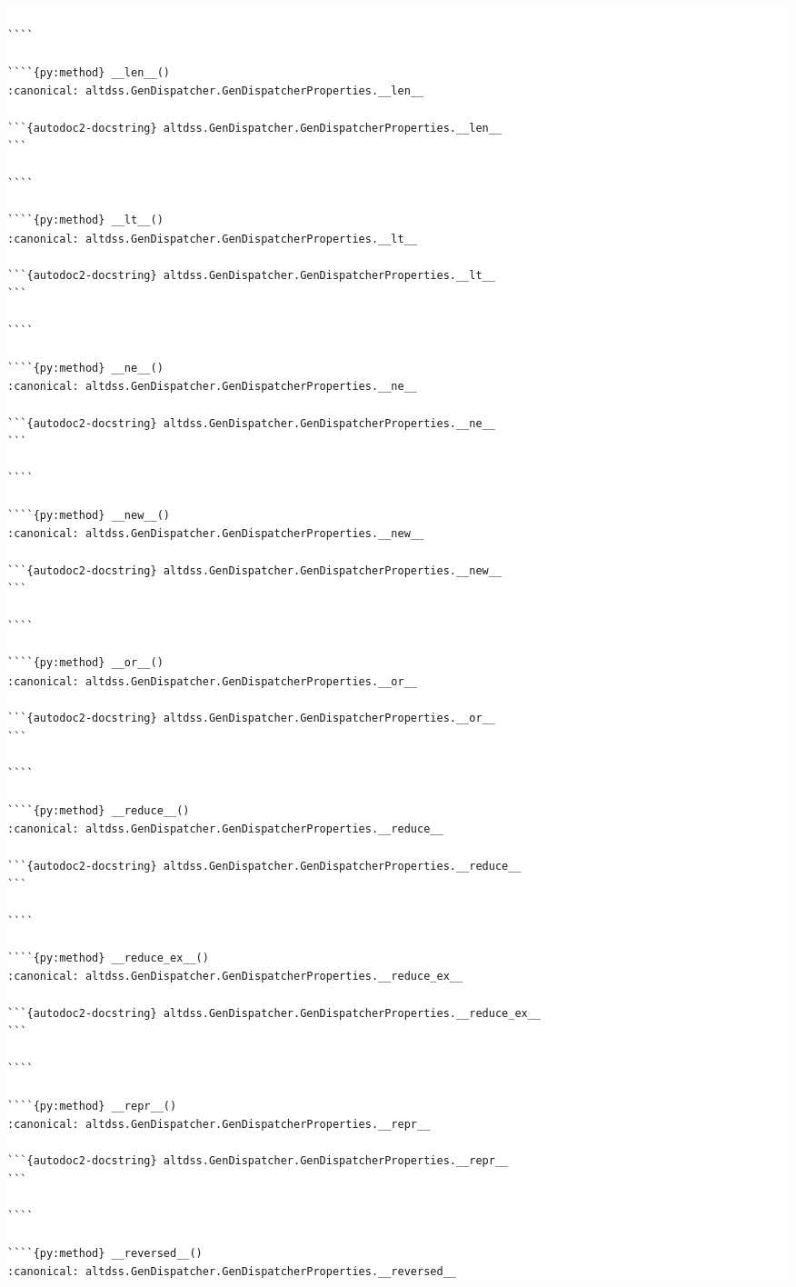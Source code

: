 `````{py:class} GenDispatcherProperties()

````

````{py:method} __len__()
:canonical: altdss.GenDispatcher.GenDispatcherProperties.__len__

```{autodoc2-docstring} altdss.GenDispatcher.GenDispatcherProperties.__len__
```

````

````{py:method} __lt__()
:canonical: altdss.GenDispatcher.GenDispatcherProperties.__lt__

```{autodoc2-docstring} altdss.GenDispatcher.GenDispatcherProperties.__lt__
```

````

````{py:method} __ne__()
:canonical: altdss.GenDispatcher.GenDispatcherProperties.__ne__

```{autodoc2-docstring} altdss.GenDispatcher.GenDispatcherProperties.__ne__
```

````

````{py:method} __new__()
:canonical: altdss.GenDispatcher.GenDispatcherProperties.__new__

```{autodoc2-docstring} altdss.GenDispatcher.GenDispatcherProperties.__new__
```

````

````{py:method} __or__()
:canonical: altdss.GenDispatcher.GenDispatcherProperties.__or__

```{autodoc2-docstring} altdss.GenDispatcher.GenDispatcherProperties.__or__
```

````

````{py:method} __reduce__()
:canonical: altdss.GenDispatcher.GenDispatcherProperties.__reduce__

```{autodoc2-docstring} altdss.GenDispatcher.GenDispatcherProperties.__reduce__
```

````

````{py:method} __reduce_ex__()
:canonical: altdss.GenDispatcher.GenDispatcherProperties.__reduce_ex__

```{autodoc2-docstring} altdss.GenDispatcher.GenDispatcherProperties.__reduce_ex__
```

````

````{py:method} __repr__()
:canonical: altdss.GenDispatcher.GenDispatcherProperties.__repr__

```{autodoc2-docstring} altdss.GenDispatcher.GenDispatcherProperties.__repr__
```

````

````{py:method} __reversed__()
:canonical: altdss.GenDispatcher.GenDispatcherProperties.__reversed__

`````